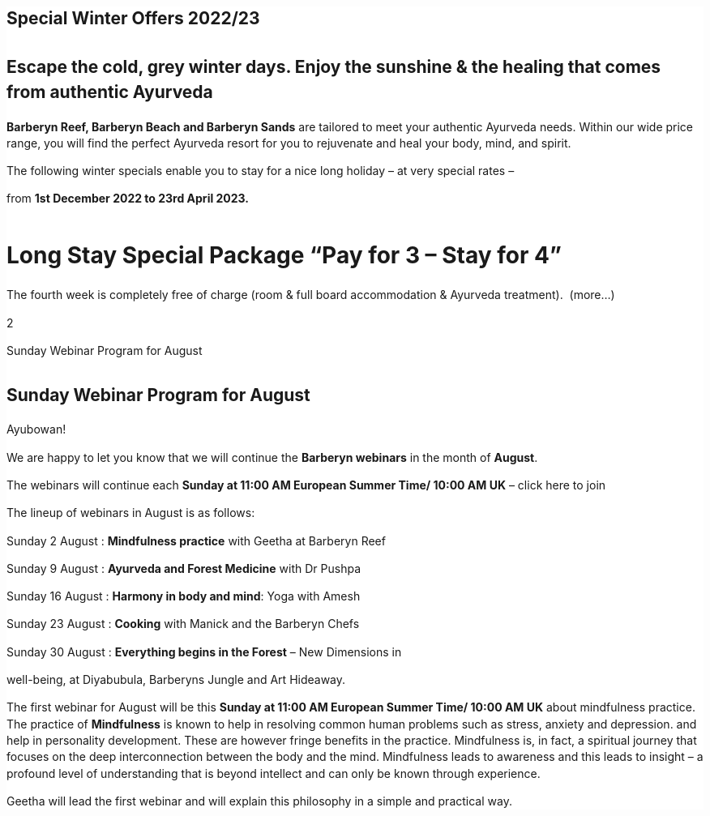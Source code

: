 ## Special Winter Offers 2022/23

## Escape the cold,   grey winter days.   Enjoy the sunshine   &   the healing that comes   from authentic Ayurveda

**Barberyn Reef, Barberyn Beach and Barberyn Sands** are tailored to meet your authentic Ayurveda needs. Within our wide price range, you will find the perfect Ayurveda resort for you to rejuvenate and heal your body, mind, and spirit.

The following winter specials enable you to stay for a nice long holiday – at very special rates –

from **1st December 2022 to 23rd April 2023.**

# Long Stay Special Package “Pay for 3 –   Stay for 4”

The fourth week is completely free of charge (room & full board accommodation & Ayurveda treatment).  (more…)

2

Sunday Webinar Program for August

## Sunday Webinar Program for August

Ayubowan!

We are happy to let you know that we will continue the **Barberyn webinars** in the month of **August**.

The webinars will continue each **Sunday at 11:00 AM European Summer Time/ 10:00 AM UK** – click here to join

The lineup of webinars in August is as follows:

Sunday 2 August : **Mindfulness practice** with Geetha at Barberyn Reef

Sunday 9 August : **Ayurveda and Forest Medicine** with Dr Pushpa

Sunday 16 August : **Harmony in body and mind**: Yoga with Amesh

Sunday 23 August : **Cooking** with Manick and the Barberyn Chefs

Sunday 30 August : **Everything begins in the Forest** – New Dimensions in

well-being, at Diyabubula, Barberyns Jungle and Art Hideaway.

The first webinar for August will be this **Sunday at 11:00 AM European Summer Time/ 10:00 AM UK** about mindfulness practice. The practice of **Mindfulness** is known to help in resolving common human problems such as stress, anxiety and depression. and help in personality development. These are however fringe benefits in the practice. Mindfulness is, in fact, a spiritual journey that focuses on the deep interconnection between the body and the mind. Mindfulness leads to awareness and this leads to insight – a profound level of understanding that is beyond intellect and can only be known through experience.

Geetha will lead the first webinar and will explain this philosophy in a simple and practical way.
